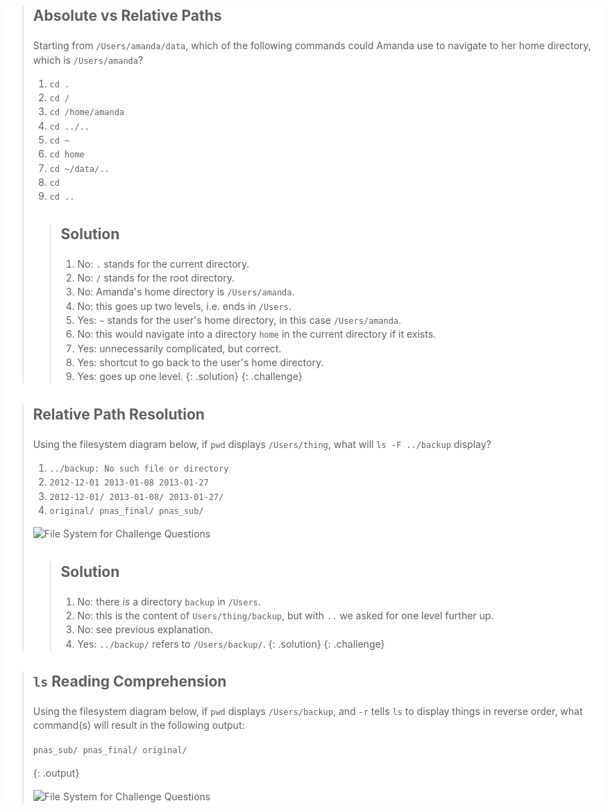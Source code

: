> ## Absolute vs Relative Paths
>
> Starting from `/Users/amanda/data`,
> which of the following commands could Amanda use to navigate to her home directory,
> which is `/Users/amanda`?
>
> 1. `cd .`
> 2. `cd /`
> 3. `cd /home/amanda`
> 4. `cd ../..`
> 5. `cd ~`
> 6. `cd home`
> 7. `cd ~/data/..`
> 8. `cd`
> 9. `cd ..`
>
> > ## Solution
> > 1. No: `.` stands for the current directory.
> > 2. No: `/` stands for the root directory.
> > 3. No: Amanda's home directory is `/Users/amanda`.
> > 4. No: this goes up two levels, i.e. ends in `/Users`.
> > 5. Yes: `~` stands for the user's home directory, in this case `/Users/amanda`.
> > 6. No: this would navigate into a directory `home` in the current directory if it exists.
> > 7. Yes: unnecessarily complicated, but correct.
> > 8. Yes: shortcut to go back to the user's home directory.
> > 9. Yes: goes up one level.
> {: .solution}
{: .challenge}

> ## Relative Path Resolution
>
> Using the filesystem diagram below, if `pwd` displays `/Users/thing`,
> what will `ls -F ../backup` display?
>
> 1.  `../backup: No such file or directory`
> 2.  `2012-12-01 2013-01-08 2013-01-27`
> 3.  `2012-12-01/ 2013-01-08/ 2013-01-27/`
> 4.  `original/ pnas_final/ pnas_sub/`
>
> ![File System for Challenge Questions](../fig/filesystem-challenge.svg)
>
> > ## Solution
> > 1. No: there *is* a directory `backup` in `/Users`.
> > 2. No: this is the content of `Users/thing/backup`,
> >    but with `..` we asked for one level further up.
> > 3. No: see previous explanation.
> > 4. Yes: `../backup/` refers to `/Users/backup/`.
> {: .solution}
{: .challenge}

> ## `ls` Reading Comprehension
>
> Using the filesystem diagram below,
> if `pwd` displays `/Users/backup`,
> and `-r` tells `ls` to display things in reverse order,
> what command(s) will result in the following output:
>
> ~~~
> pnas_sub/ pnas_final/ original/
> ~~~
> {: .output}
>
> ![File System for Challenge Questions](../fig/filesystem-challenge.svg)
>